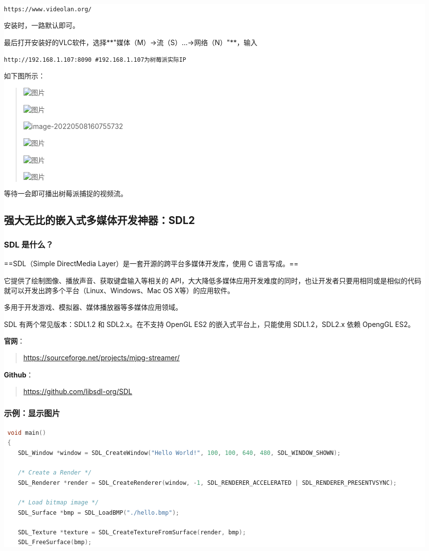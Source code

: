 ```
https://www.videolan.org/
```

安装时，一路默认即可。

最后打开安装好的VLC软件，选择**"媒体（M）->流（S）…->网络（N）"**，输入

```
http://192.168.1.107:8090 #192.168.1.107为树莓派实际IP
```

如下图所示：![图片](data:image/gif;base64,iVBORw0KGgoAAAANSUhEUgAAAAEAAAABCAYAAAAfFcSJAAAADUlEQVQImWNgYGBgAAAABQABh6FO1AAAAABJRU5ErkJggg==)

> ![图片](https://photo-hq.oss-cn-hangzhou.aliyuncs.com/Raspberry/use640-16519971292811.png)
>
> ![图片](https://photo-hq.oss-cn-hangzhou.aliyuncs.com/Raspberry/use640-16519971292822.png)
>
> ![image-20220508160755732](https://photo-hq.oss-cn-hangzhou.aliyuncs.com/Raspberry/useimage-20220508160755732.png)
>
> ![图片](https://photo-hq.oss-cn-hangzhou.aliyuncs.com/Raspberry/use640-16519971292823.png)
>
> ![图片](https://photo-hq.oss-cn-hangzhou.aliyuncs.com/Raspberry/use640-16519971292824.png)
>
> ![图片](https://photo-hq.oss-cn-hangzhou.aliyuncs.com/Raspberry/use640-16519971292825.png)

等待一会即可播出树莓派捕捉的视频流。





## 强大无比的嵌入式多媒体开发神器：SDL2

### SDL 是什么？

==SDL（Simple DirectMedia Layer）是一套开源的跨平台多媒体开发库，使用 C 语言写成。==

它提供了绘制图像、播放声音、获取键盘输入等相关的 API，大大降低多媒体应用开发难度的同时，也让开发者只要用相同或是相似的代码就可以开发出跨多个平台（Linux、Windows、Mac OS X等）的应用软件。

多用于开发游戏、模拟器、媒体播放器等多媒体应用领域。

SDL 有两个常见版本：SDL1.2 和 SDL2.x。在不支持 OpenGL ES2 的嵌入式平台上，只能使用 SDL1.2，SDL2.x 依赖 OpengGL ES2。

**官网**：

> https://sourceforge.net/projects/mjpg-streamer/

**Github**：

> https://github.com/libsdl-org/SDL



### 示例：显示图片

```c
 void main()
 {
    SDL_Window *window = SDL_CreateWindow("Hello World!", 100, 100, 640, 480, SDL_WINDOW_SHOWN);
    
    /* Create a Render */
    SDL_Renderer *render = SDL_CreateRenderer(window, -1, SDL_RENDERER_ACCELERATED | SDL_RENDERER_PRESENTVSYNC);
    
    /* Load bitmap image */
    SDL_Surface *bmp = SDL_LoadBMP("./hello.bmp");
    
    SDL_Texture *texture = SDL_CreateTextureFromSurface(render, bmp);
    SDL_FreeSurface(bmp);
```